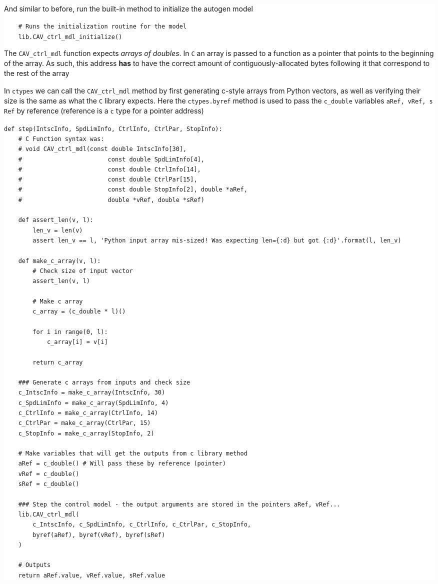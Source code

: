 
And similar to before, run the built-in method to initialize the autogen model
```
    # Runs the initialization routine for the model
    lib.CAV_ctrl_mdl_initialize()
```

The ```CAV_ctrl_mdl``` function expects *arrays of doubles*. In ```C``` an array is passed to a function as a pointer that points to the beginning of the array. As such, this address **has** to have the correct amount of contiguously-allocated bytes following it that correspond to the rest of the array

In ```ctypes``` we can call the ```CAV_ctrl_mdl``` method by first generating c-style arrays from Python vectors, as well as verifying their size is the same as what the ```C``` library expects. Here the ```ctypes.byref``` method is used to pass the ```c_double``` variables ```aRef, vRef, sRef``` by reference (reference is a ```c``` type for a pointer address)

```
def step(IntscInfo, SpdLimInfo, CtrlInfo, CtrlPar, StopInfo):
    # C Function syntax was:
    # void CAV_ctrl_mdl(const double IntscInfo[30],
    #                        const double SpdLimInfo[4],
    #                        const double CtrlInfo[14],
    #                        const double CtrlPar[15],
    #                        const double StopInfo[2], double *aRef,
    #                        double *vRef, double *sRef)

    def assert_len(v, l):
        len_v = len(v)
        assert len_v == l, 'Python input array mis-sized! Was expecting len={:d} but got {:d}'.format(l, len_v)

    def make_c_array(v, l):
        # Check size of input vector
        assert_len(v, l)

        # Make c array
        c_array = (c_double * l)()
        
        for i in range(0, l):
            c_array[i] = v[i]

        return c_array
    
    ### Generate c arrays from inputs and check size
    c_IntscInfo = make_c_array(IntscInfo, 30)
    c_SpdLimInfo = make_c_array(SpdLimInfo, 4)
    c_CtrlInfo = make_c_array(CtrlInfo, 14)
    c_CtrlPar = make_c_array(CtrlPar, 15)
    c_StopInfo = make_c_array(StopInfo, 2)

    # Make variables that will get the outputs from c library method
    aRef = c_double() # Will pass these by reference (pointer)
    vRef = c_double()
    sRef = c_double()

    ### Step the control model - the output arguments are stored in the pointers aRef, vRef...
    lib.CAV_ctrl_mdl(
        c_IntscInfo, c_SpdLimInfo, c_CtrlInfo, c_CtrlPar, c_StopInfo,
        byref(aRef), byref(vRef), byref(sRef)
    )

    # Outputs
    return aRef.value, vRef.value, sRef.value
```
